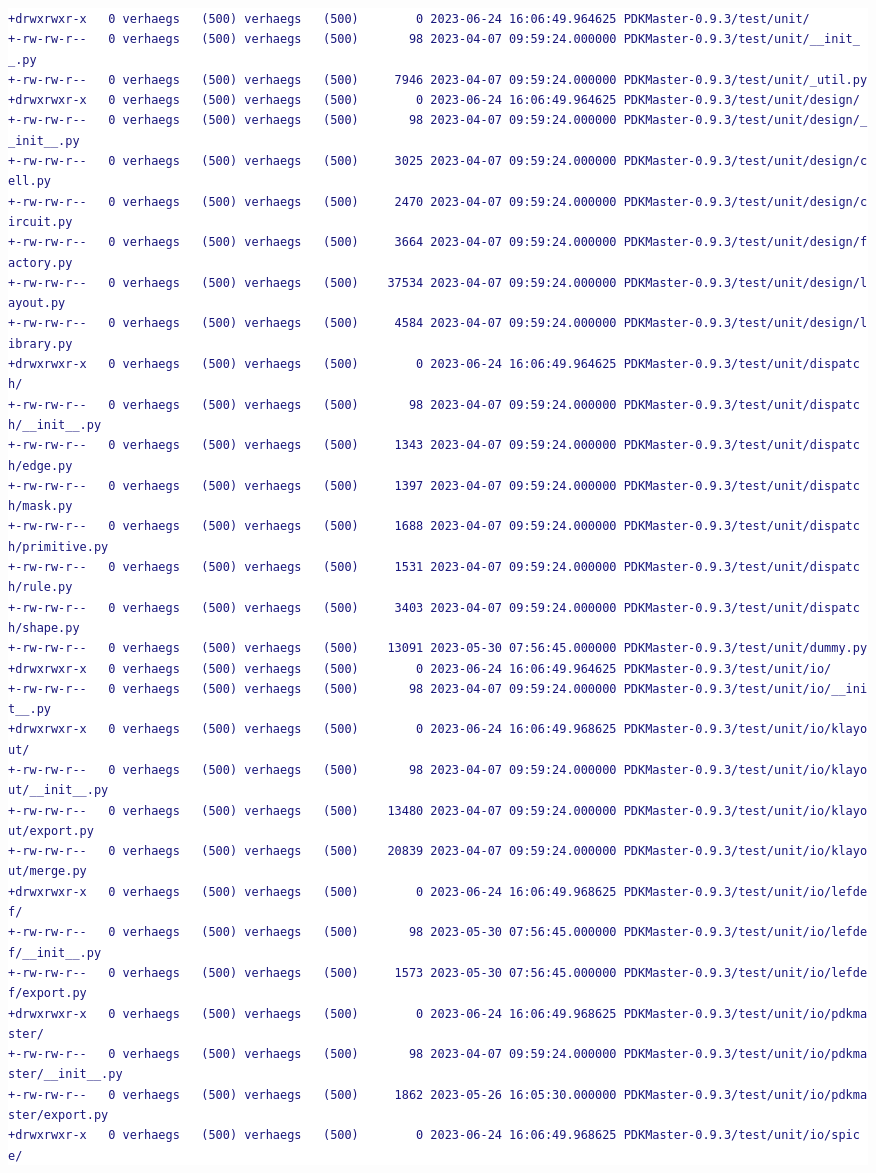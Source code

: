 ```diff
+drwxrwxr-x   0 verhaegs   (500) verhaegs   (500)        0 2023-06-24 16:06:49.964625 PDKMaster-0.9.3/test/unit/
+-rw-rw-r--   0 verhaegs   (500) verhaegs   (500)       98 2023-04-07 09:59:24.000000 PDKMaster-0.9.3/test/unit/__init__.py
+-rw-rw-r--   0 verhaegs   (500) verhaegs   (500)     7946 2023-04-07 09:59:24.000000 PDKMaster-0.9.3/test/unit/_util.py
+drwxrwxr-x   0 verhaegs   (500) verhaegs   (500)        0 2023-06-24 16:06:49.964625 PDKMaster-0.9.3/test/unit/design/
+-rw-rw-r--   0 verhaegs   (500) verhaegs   (500)       98 2023-04-07 09:59:24.000000 PDKMaster-0.9.3/test/unit/design/__init__.py
+-rw-rw-r--   0 verhaegs   (500) verhaegs   (500)     3025 2023-04-07 09:59:24.000000 PDKMaster-0.9.3/test/unit/design/cell.py
+-rw-rw-r--   0 verhaegs   (500) verhaegs   (500)     2470 2023-04-07 09:59:24.000000 PDKMaster-0.9.3/test/unit/design/circuit.py
+-rw-rw-r--   0 verhaegs   (500) verhaegs   (500)     3664 2023-04-07 09:59:24.000000 PDKMaster-0.9.3/test/unit/design/factory.py
+-rw-rw-r--   0 verhaegs   (500) verhaegs   (500)    37534 2023-04-07 09:59:24.000000 PDKMaster-0.9.3/test/unit/design/layout.py
+-rw-rw-r--   0 verhaegs   (500) verhaegs   (500)     4584 2023-04-07 09:59:24.000000 PDKMaster-0.9.3/test/unit/design/library.py
+drwxrwxr-x   0 verhaegs   (500) verhaegs   (500)        0 2023-06-24 16:06:49.964625 PDKMaster-0.9.3/test/unit/dispatch/
+-rw-rw-r--   0 verhaegs   (500) verhaegs   (500)       98 2023-04-07 09:59:24.000000 PDKMaster-0.9.3/test/unit/dispatch/__init__.py
+-rw-rw-r--   0 verhaegs   (500) verhaegs   (500)     1343 2023-04-07 09:59:24.000000 PDKMaster-0.9.3/test/unit/dispatch/edge.py
+-rw-rw-r--   0 verhaegs   (500) verhaegs   (500)     1397 2023-04-07 09:59:24.000000 PDKMaster-0.9.3/test/unit/dispatch/mask.py
+-rw-rw-r--   0 verhaegs   (500) verhaegs   (500)     1688 2023-04-07 09:59:24.000000 PDKMaster-0.9.3/test/unit/dispatch/primitive.py
+-rw-rw-r--   0 verhaegs   (500) verhaegs   (500)     1531 2023-04-07 09:59:24.000000 PDKMaster-0.9.3/test/unit/dispatch/rule.py
+-rw-rw-r--   0 verhaegs   (500) verhaegs   (500)     3403 2023-04-07 09:59:24.000000 PDKMaster-0.9.3/test/unit/dispatch/shape.py
+-rw-rw-r--   0 verhaegs   (500) verhaegs   (500)    13091 2023-05-30 07:56:45.000000 PDKMaster-0.9.3/test/unit/dummy.py
+drwxrwxr-x   0 verhaegs   (500) verhaegs   (500)        0 2023-06-24 16:06:49.964625 PDKMaster-0.9.3/test/unit/io/
+-rw-rw-r--   0 verhaegs   (500) verhaegs   (500)       98 2023-04-07 09:59:24.000000 PDKMaster-0.9.3/test/unit/io/__init__.py
+drwxrwxr-x   0 verhaegs   (500) verhaegs   (500)        0 2023-06-24 16:06:49.968625 PDKMaster-0.9.3/test/unit/io/klayout/
+-rw-rw-r--   0 verhaegs   (500) verhaegs   (500)       98 2023-04-07 09:59:24.000000 PDKMaster-0.9.3/test/unit/io/klayout/__init__.py
+-rw-rw-r--   0 verhaegs   (500) verhaegs   (500)    13480 2023-04-07 09:59:24.000000 PDKMaster-0.9.3/test/unit/io/klayout/export.py
+-rw-rw-r--   0 verhaegs   (500) verhaegs   (500)    20839 2023-04-07 09:59:24.000000 PDKMaster-0.9.3/test/unit/io/klayout/merge.py
+drwxrwxr-x   0 verhaegs   (500) verhaegs   (500)        0 2023-06-24 16:06:49.968625 PDKMaster-0.9.3/test/unit/io/lefdef/
+-rw-rw-r--   0 verhaegs   (500) verhaegs   (500)       98 2023-05-30 07:56:45.000000 PDKMaster-0.9.3/test/unit/io/lefdef/__init__.py
+-rw-rw-r--   0 verhaegs   (500) verhaegs   (500)     1573 2023-05-30 07:56:45.000000 PDKMaster-0.9.3/test/unit/io/lefdef/export.py
+drwxrwxr-x   0 verhaegs   (500) verhaegs   (500)        0 2023-06-24 16:06:49.968625 PDKMaster-0.9.3/test/unit/io/pdkmaster/
+-rw-rw-r--   0 verhaegs   (500) verhaegs   (500)       98 2023-04-07 09:59:24.000000 PDKMaster-0.9.3/test/unit/io/pdkmaster/__init__.py
+-rw-rw-r--   0 verhaegs   (500) verhaegs   (500)     1862 2023-05-26 16:05:30.000000 PDKMaster-0.9.3/test/unit/io/pdkmaster/export.py
+drwxrwxr-x   0 verhaegs   (500) verhaegs   (500)        0 2023-06-24 16:06:49.968625 PDKMaster-0.9.3/test/unit/io/spice/
```